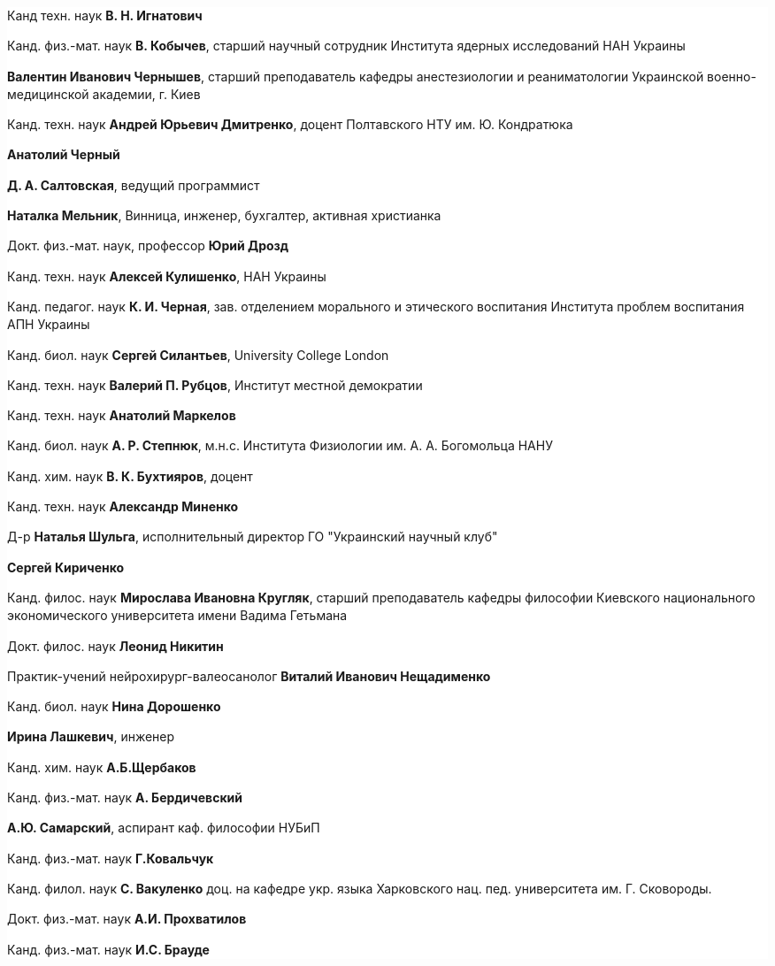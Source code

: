 Канд техн. наук **В. Н. Игнатович** 

Канд. физ.-мат. наук **В. Коб****ы****чев**, старший научный сотрудник Института ядерных исследований НАН Украины

**Валентин Иванович Чернышев**, старший преподаватель кафедры анестезиологии и реаниматологии Украинской военно-медицинской академии, г. Киев

Канд. техн. наук **Андрей Юрьевич Дмитренко**, доцент Полтавского НТУ им. Ю. Кондратюка

**Анатолий Ч****е****рный**

**Д. А. Салтовская**, ведущий программист

**Наталка Мельник**, Винница, инженер, бухгалтер, активная христианка

Докт. физ.-мат. наук, профессор **Юрий Дрозд**

Канд. техн. наук **Алексей Кулишенко**, НАН Украины

Канд. педагог. наук **К. И. Черная**, зав. отделением морального и этического воспитания Института проблем воспитания АПН Украины

Канд. биол. наук **Сергей Силантьев**, University College London

Канд. техн. наук **Валерий П. Рубцов**, Институт местной демократии

Канд. техн. наук **Анатолий Маркелов**

Канд. биол. наук **А. Р. Степнюк**, м.н.с. Института Физиологии им. А. А. Богомольца НАНУ

Канд. хим. наук **В. К. Бухтияров**, доцент

Канд. техн. наук **Александр Миненко**

Д-р **Наталья Шульга**, исполнительный директор ГО "Украинский научный клуб"

**Сергей Кириченко**

Канд. филос. наук **Мирослава Ивановна Кругляк**, старший преподаватель кафедры философии Киевского национального экономического университета имени Вадима Гетьмана

Докт. филос. наук **Леонид Никитин**

Практик-учений нейрохирург-валеосанолог **Виталий Иванович Нещадименко**

Канд. биол. наук **Нина Дорошенко**

**Ирина Лашкевич**, инженер

Канд. хим. наук **А.Б.Щербаков**

Канд. физ.-мат. наук **А. Бердичевский**

**А.Ю. Самарский**, аспирант каф. философии НУБиП

Канд. физ.-мат. наук **Г.Ковальчук**

Канд. филол. наук **С. Вакуленко** доц. на кафедре укр. языка Харковского нац. пед. университета им. Г. Сковороды.

Докт. физ.-мат. наук **А.И. Прохватилов**

Канд. физ.-мат. наук **И.С. Брауде**
